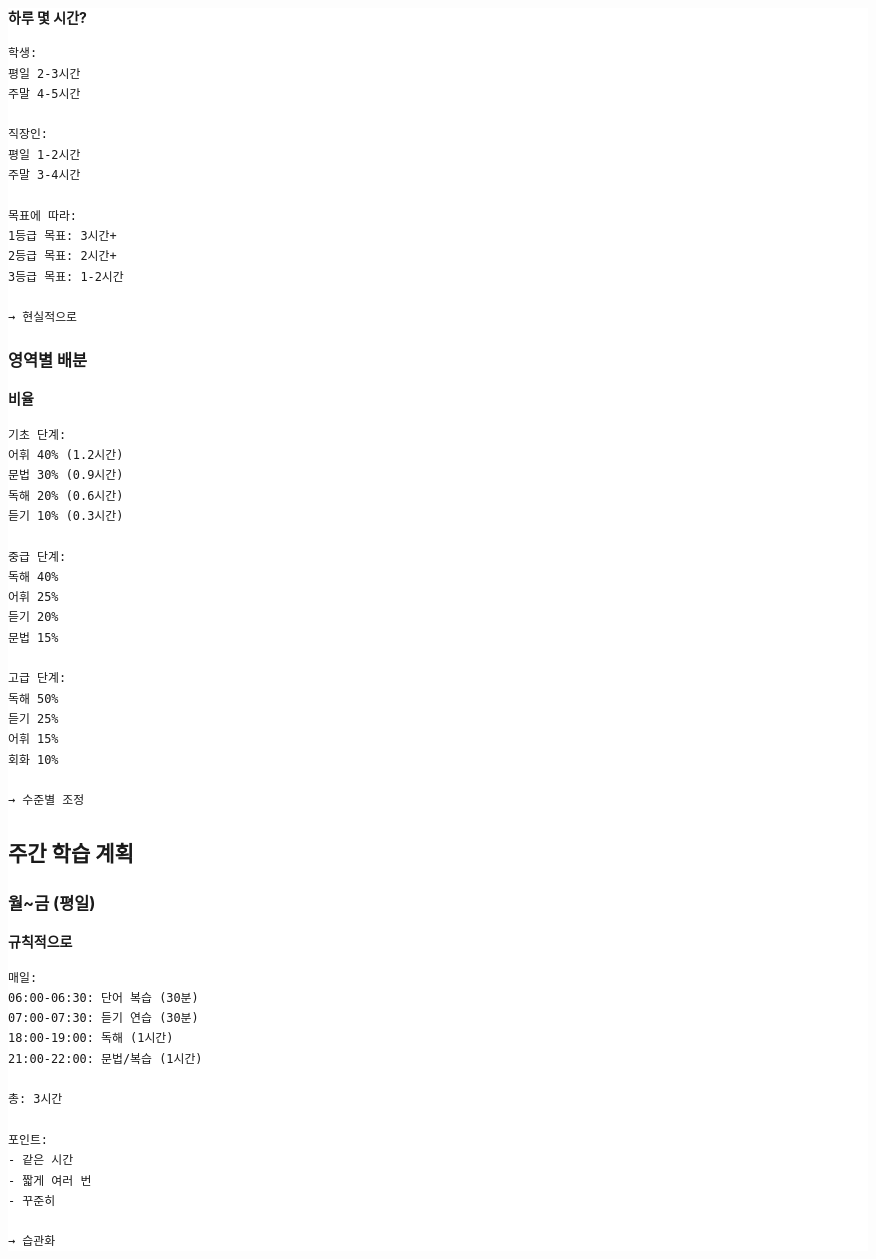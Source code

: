 **하루 몇 시간?**

```
학생:
평일 2-3시간
주말 4-5시간

직장인:
평일 1-2시간
주말 3-4시간

목표에 따라:
1등급 목표: 3시간+
2등급 목표: 2시간+
3등급 목표: 1-2시간

→ 현실적으로
```

### 영역별 배분

**비율**

```
기초 단계:
어휘 40% (1.2시간)
문법 30% (0.9시간)
독해 20% (0.6시간)
듣기 10% (0.3시간)

중급 단계:
독해 40%
어휘 25%
듣기 20%
문법 15%

고급 단계:
독해 50%
듣기 25%
어휘 15%
회화 10%

→ 수준별 조정
```

## 주간 학습 계획

### 월~금 (평일)

**규칙적으로**

```
매일:
06:00-06:30: 단어 복습 (30분)
07:00-07:30: 듣기 연습 (30분)
18:00-19:00: 독해 (1시간)
21:00-22:00: 문법/복습 (1시간)

총: 3시간

포인트:
- 같은 시간
- 짧게 여러 번
- 꾸준히

→ 습관화
```